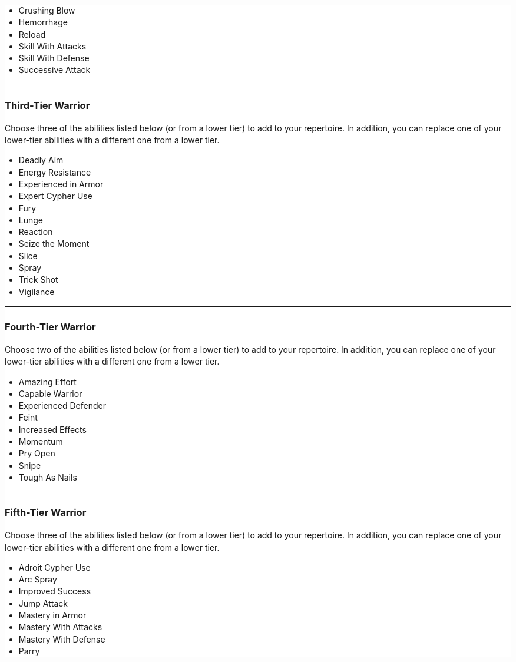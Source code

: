 * Crushing Blow
* Hemorrhage
* Reload
* Skill With Attacks
* Skill With Defense
* Successive Attack

-----

### Third-Tier Warrior

Choose three of the abilities listed below (or from a lower tier) to add to your repertoire. In addition, you can replace one of your lower-tier abilities with a different one from a lower tier.

* Deadly Aim
* Energy Resistance
* Experienced in Armor
* Expert Cypher Use
* Fury
* Lunge
* Reaction
* Seize the Moment
* Slice
* Spray
* Trick Shot
* Vigilance

-----

### Fourth-Tier Warrior

Choose two of the abilities listed below (or from a lower tier) to add to your repertoire. In addition, you can replace one of your lower-tier abilities with a different one from a lower tier.

* Amazing Effort
* Capable Warrior
* Experienced Defender
* Feint
* Increased Effects
* Momentum
* Pry Open
* Snipe
* Tough As Nails

-----

### Fifth-Tier Warrior

Choose three of the abilities listed below (or from a lower tier) to add to your repertoire. In addition, you can replace one of your lower-tier abilities with a different one from a lower tier.

* Adroit Cypher Use
* Arc Spray
* Improved Success
* Jump Attack
* Mastery in Armor
* Mastery With Attacks
* Mastery With Defense
* Parry
